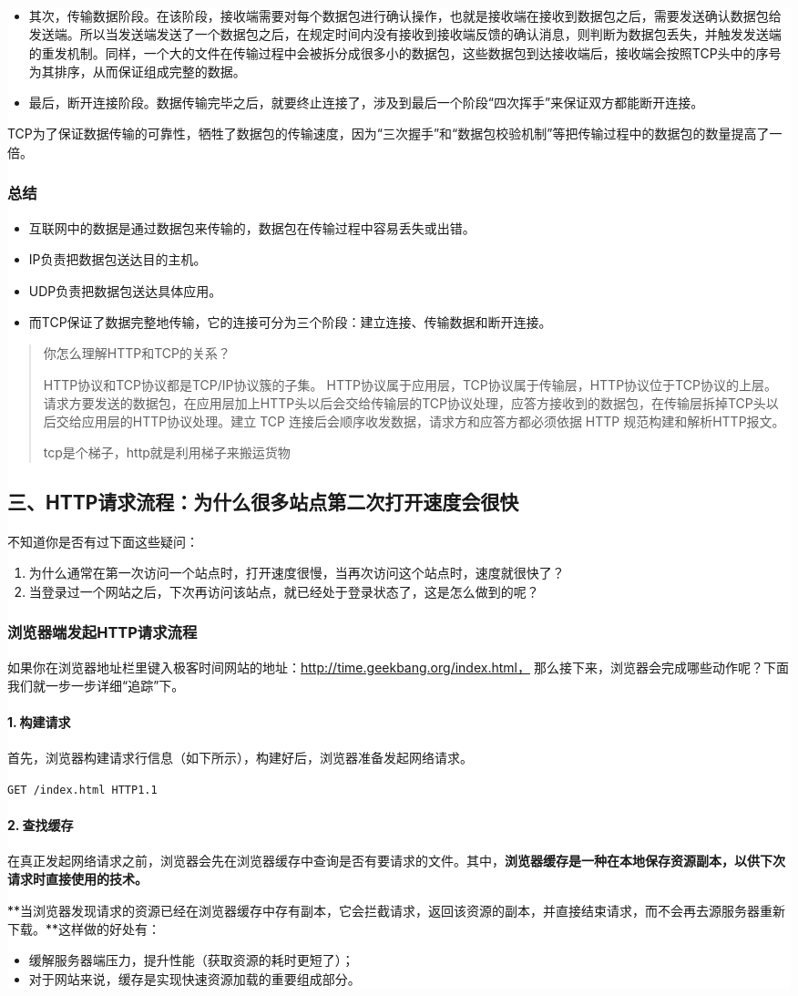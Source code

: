 - 其次，传输数据阶段。在该阶段，接收端需要对每个数据包进⾏确认操作，也就是接收端在接收到数据包之后，需要发送确认数据包给发送端。所以当发送端发送了⼀个数据包之后，在规定时间内没有接收到接收端反馈的确认消息，则判断为数据包丢失，并触发发送端的重发机制。同样，⼀个⼤的⽂件在传输过程中会被拆分成很多⼩的数据包，这些数据包到达接收端后，接收端会按照TCP头中的序号为其排序，从⽽保证组成完整的数据。

- 最后，断开连接阶段。数据传输完毕之后，就要终⽌连接了，涉及到最后⼀个阶段“四次挥⼿”来保证双⽅都能断开连接。

TCP为了保证数据传输的可靠性，牺牲了数据包的传输速度，因为“三次握⼿”和“数据包校验机制”等把传输过程中的数据包的数量提⾼了⼀倍。



### 总结

- 互联⽹中的数据是通过数据包来传输的，数据包在传输过程中容易丢失或出错。

- IP负责把数据包送达⽬的主机。

- UDP负责把数据包送达具体应⽤。

- ⽽TCP保证了数据完整地传输，它的连接可分为三个阶段：建⽴连接、传输数据和断开连接。



> 你怎么理解HTTP和TCP的关系？
>
> HTTP协议和TCP协议都是TCP/IP协议簇的⼦集。
> HTTP协议属于应⽤层，TCP协议属于传输层，HTTP协议位于TCP协议的上层。
> 请求⽅要发送的数据包，在应⽤层加上HTTP头以后会交给传输层的TCP协议处理，应答⽅接收到的数据包，在传输层拆掉TCP头以后交给应⽤层的HTTP协议处理。建⽴ TCP 连接后会顺序收发数据，请求⽅和应答⽅都必须依据 HTTP 规范构建和解析HTTP报⽂。
>
> tcp是个梯⼦，http就是利⽤梯⼦来搬运货物





## 三、HTTP请求流程：为什么很多站点第二次打开速度会很快

不知道你是否有过下⾯这些疑问：
1. 为什么通常在第⼀次访问⼀个站点时，打开速度很慢，当再次访问这个站点时，速度就很快了？
2. 当登录过⼀个⽹站之后，下次再访问该站点，就已经处于登录状态了，这是怎么做到的呢？



### 浏览器端发起HTTP请求流程

如果你在浏览器地址栏⾥键⼊极客时间⽹站的地址：http://time.geekbang.org/index.html， 那么接下来，浏览器会完成哪些动作呢？下⾯我们就⼀步⼀步详细“追踪”下。

#### 1. 构建请求

⾸先，浏览器构建请求⾏信息（如下所⽰），构建好后，浏览器准备发起⽹络请求。

`GET /index.html HTTP1.1`



#### 2. 查找缓存

在真正发起⽹络请求之前，浏览器会先在浏览器缓存中查询是否有要请求的⽂件。其中，**浏览器缓存是⼀种在本地保存资源副本，以供下次请求时直接使⽤的技术。**

**当浏览器发现请求的资源已经在浏览器缓存中存有副本，它会拦截请求，返回该资源的副本，并直接结束请求，⽽不会再去源服务器重新下载。**这样做的好处有：

- 缓解服务器端压⼒，提升性能（获取资源的耗时更短了）；
- 对于⽹站来说，缓存是实现快速资源加载的重要组成部分。
